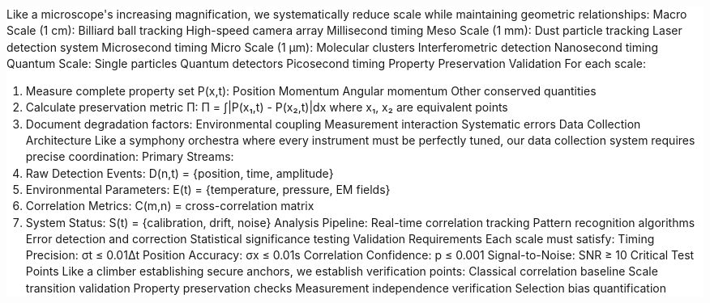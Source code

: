Like a microscope's increasing magnification, we systematically reduce scale while maintaining geometric relationships:
Macro Scale (1 cm):
Billiard ball tracking
High-speed camera array
Millisecond timing
Meso Scale (1 mm):
Dust particle tracking
Laser detection system
Microsecond timing
Micro Scale (1 μm):
Molecular clusters
Interferometric detection
Nanosecond timing
Quantum Scale:
Single particles
Quantum detectors
Picosecond timing
Property Preservation Validation
For each scale:
1. Measure complete property set P(x,t):
   Position
   Momentum
   Angular momentum
   Other conserved quantities
2. Calculate preservation metric Π:
   Π = ∫|P(x₁,t) - P(x₂,t)|dx
   where x₁, x₂ are equivalent points
3. Document degradation factors:
   Environmental coupling
   Measurement interaction
   Systematic errors
Data Collection Architecture
Like a symphony orchestra where every instrument must be perfectly tuned, our data collection system requires precise coordination:
Primary Streams:
1. Raw Detection Events:
   D(n,t) = {position, time, amplitude}
2. Environmental Parameters:
   E(t) = {temperature, pressure, EM fields}
3. Correlation Metrics:
   C(m,n) = cross-correlation matrix
4. System Status:
   S(t) = {calibration, drift, noise}
Analysis Pipeline:
Real-time correlation tracking
Pattern recognition algorithms
Error detection and correction
Statistical significance testing
Validation Requirements
Each scale must satisfy:
Timing Precision: σt ≤ 0.01Δt
Position Accuracy: σx ≤ 0.01s
Correlation Confidence: p ≤ 0.001
Signal-to-Noise: SNR ≥ 10
Critical Test Points
Like a climber establishing secure anchors, we establish verification points:
Classical correlation baseline
Scale transition validation
Property preservation checks
Measurement independence verification
Selection bias quantification